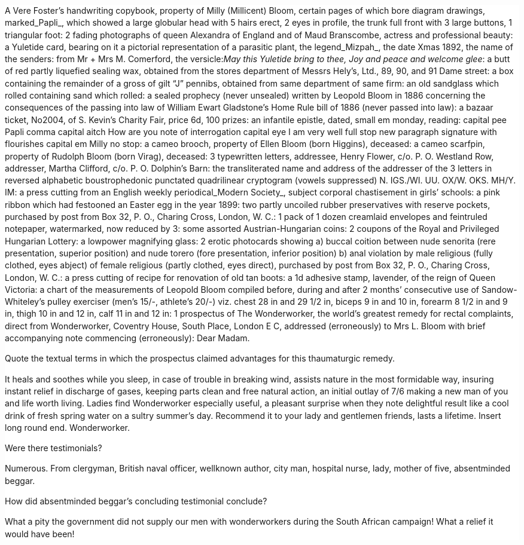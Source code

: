 A Vere Foster’s handwriting copybook, property of Milly (Millicent) Bloom, certain pages of which bore diagram drawings, marked_Papli_, which showed a large globular head with 5 hairs erect, 2 eyes in profile, the trunk full front with 3 large buttons, 1 triangular foot: 2 fading photographs of queen Alexandra of England and of Maud Branscombe, actress and professional beauty: a Yuletide card, bearing on it a pictorial representation of a parasitic plant, the legend_Mizpah_, the date Xmas 1892, the name of the senders: from Mr + Mrs M. Comerford, the versicle:_May this Yuletide bring to thee, Joy and peace and welcome glee_: a butt of red partly liquefied sealing wax, obtained from the stores department of Messrs Hely’s, Ltd., 89, 90, and 91 Dame street: a box containing the remainder of a gross of gilt “J” pennibs, obtained from same department of same firm: an old sandglass which rolled containing sand which rolled: a sealed prophecy (never unsealed) written by Leopold Bloom in 1886 concerning the consequences of the passing into law of William Ewart Gladstone’s Home Rule bill of 1886 (never passed into law): a bazaar ticket, No2004, of S. Kevin’s Charity Fair, price 6d, 100 prizes: an infantile epistle, dated, small em monday, reading: capital pee Papli comma capital aitch How are you note of interrogation capital eye I am very well full stop new paragraph signature with flourishes capital em Milly no stop: a cameo brooch, property of Ellen Bloom (born Higgins), deceased: a cameo scarfpin, property of Rudolph Bloom (born Virag), deceased: 3 typewritten letters, addressee, Henry Flower, c/o. P. O. Westland Row, addresser, Martha Clifford, c/o. P. O. Dolphin’s Barn: the transliterated name and address of the addresser of the 3 letters in reversed alphabetic boustrophedonic punctated quadrilinear cryptogram (vowels suppressed) N. IGS./WI. UU. OX/W. OKS. MH/Y. IM: a press cutting from an English weekly periodical_Modern Society_, subject corporal chastisement in girls’ schools: a pink ribbon which had festooned an Easter egg in the year 1899: two partly uncoiled rubber preservatives with reserve pockets, purchased by post from Box 32, P. O., Charing Cross, London, W. C.: 1 pack of 1 dozen creamlaid envelopes and feintruled notepaper, watermarked, now reduced by 3: some assorted Austrian-Hungarian coins: 2 coupons of the Royal and Privileged Hungarian Lottery: a lowpower magnifying glass: 2 erotic photocards showing a) buccal coition between nude senorita (rere presentation, superior position) and nude torero (fore presentation, inferior position) b) anal violation by male religious (fully clothed, eyes abject) of female religious (partly clothed, eyes direct), purchased by post from Box 32, P. O., Charing Cross, London, W. C.: a press cutting of recipe for renovation of old tan boots: a 1d adhesive stamp, lavender, of the reign of Queen Victoria: a chart of the measurements of Leopold Bloom compiled before, during and after 2 months’ consecutive use of Sandow-Whiteley’s pulley exerciser (men’s 15/-, athlete’s 20/-) viz. chest 28 in and 29 1/2 in, biceps 9 in and 10 in, forearm 8 1/2 in and 9 in, thigh 10 in and 12 in, calf 11 in and 12 in: 1 prospectus of The Wonderworker, the world’s greatest remedy for rectal complaints, direct from Wonderworker, Coventry House, South Place, London E C, addressed (erroneously) to Mrs L. Bloom with brief accompanying note commencing (erroneously): Dear Madam.

Quote the textual terms in which the prospectus claimed advantages for this thaumaturgic remedy.

It heals and soothes while you sleep, in case of trouble in breaking wind, assists nature in the most formidable way, insuring instant relief in discharge of gases, keeping parts clean and free natural action, an initial outlay of 7/6 making a new man of you and life worth living. Ladies find Wonderworker especially useful, a pleasant surprise when they note delightful result like a cool drink of fresh spring water on a sultry summer’s day. Recommend it to your lady and gentlemen friends, lasts a lifetime. Insert long round end. Wonderworker.

Were there testimonials?

Numerous. From clergyman, British naval officer, wellknown author, city man, hospital nurse, lady, mother of five, absentminded beggar.

How did absentminded beggar’s concluding testimonial conclude?

What a pity the government did not supply our men with wonderworkers during the South African campaign! What a relief it would have been!

